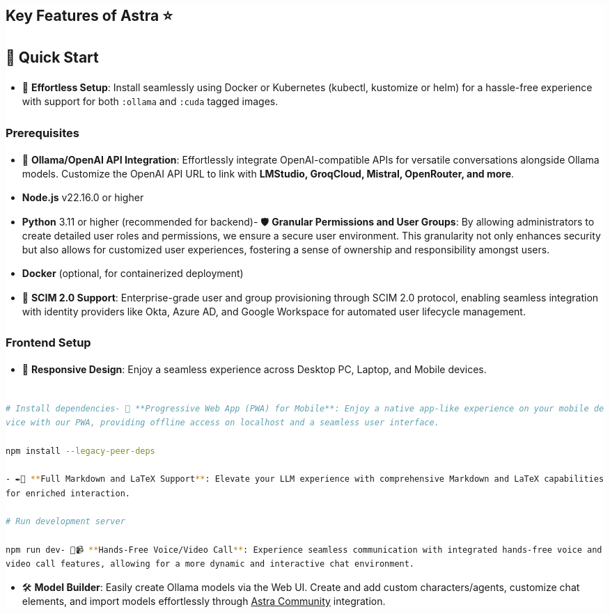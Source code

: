 ## Key Features of Astra ⭐

## 🚀 Quick Start

- 🚀 **Effortless Setup**: Install seamlessly using Docker or Kubernetes (kubectl, kustomize or helm) for a hassle-free experience with support for both `:ollama` and `:cuda` tagged images.

### Prerequisites

- 🤝 **Ollama/OpenAI API Integration**: Effortlessly integrate OpenAI-compatible APIs for versatile conversations alongside Ollama models. Customize the OpenAI API URL to link with **LMStudio, GroqCloud, Mistral, OpenRouter, and more**.

- **Node.js** v22.16.0 or higher

- **Python** 3.11 or higher (recommended for backend)- 🛡️ **Granular Permissions and User Groups**: By allowing administrators to create detailed user roles and permissions, we ensure a secure user environment. This granularity not only enhances security but also allows for customized user experiences, fostering a sense of ownership and responsibility amongst users.

- **Docker** (optional, for containerized deployment)

- 🔄 **SCIM 2.0 Support**: Enterprise-grade user and group provisioning through SCIM 2.0 protocol, enabling seamless integration with identity providers like Okta, Azure AD, and Google Workspace for automated user lifecycle management.

### Frontend Setup

- 📱 **Responsive Design**: Enjoy a seamless experience across Desktop PC, Laptop, and Mobile devices.

```bash

# Install dependencies- 📱 **Progressive Web App (PWA) for Mobile**: Enjoy a native app-like experience on your mobile device with our PWA, providing offline access on localhost and a seamless user interface.

npm install --legacy-peer-deps

- ✒️🔢 **Full Markdown and LaTeX Support**: Elevate your LLM experience with comprehensive Markdown and LaTeX capabilities for enriched interaction.

# Run development server

npm run dev- 🎤📹 **Hands-Free Voice/Video Call**: Experience seamless communication with integrated hands-free voice and video call features, allowing for a more dynamic and interactive chat environment.

```

- 🛠️ **Model Builder**: Easily create Ollama models via the Web UI. Create and add custom characters/agents, customize chat elements, and import models effortlessly through [Astra Community](https://openwebui.com/) integration.
